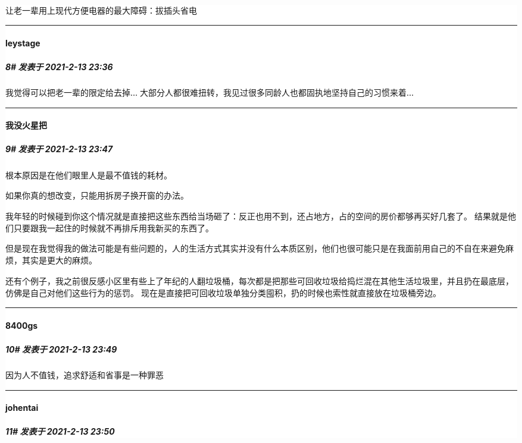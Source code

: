 

让老一辈用上现代方便电器的最大障碍：拔插头省电







*****

####  leystage  
##### 8#       发表于 2021-2-13 23:36




我觉得可以把老一辈的限定给去掉… 大部分人都很难扭转，我见过很多同龄人也都固执地坚持自己的习惯来着…







*****

####  我没火星把  
##### 9#       发表于 2021-2-13 23:47




根本原因是在他们眼里人是最不值钱的耗材。

如果你真的想改变，只能用拆房子换开窗的办法。

我年轻的时候碰到你这个情况就是直接把这些东西给当场砸了：反正也用不到，还占地方，占的空间的房价都够再买好几套了。
结果就是他们只要跟我一起住的时候就不再排斥用我新买的东西了。

但是现在我觉得我的做法可能是有些问题的，人的生活方式其实并没有什么本质区别，他们也很可能只是在我面前用自己的不自在来避免麻烦，其实是更大的麻烦。

还有个例子，我之前很反感小区里有些上了年纪的人翻垃圾桶，每次都是把那些可回收垃圾给捣烂混在其他生活垃圾里，并且扔在最底层，仿佛是自己对他们这些行为的惩罚。
现在是直接把可回收垃圾单独分类囤积，扔的时候也索性就直接放在垃圾桶旁边。







*****

####  8400gs  
##### 10#       发表于 2021-2-13 23:49




因为人不值钱，追求舒适和省事是一种罪恶







*****

####  johentai  
##### 11#       发表于 2021-2-13 23:50
